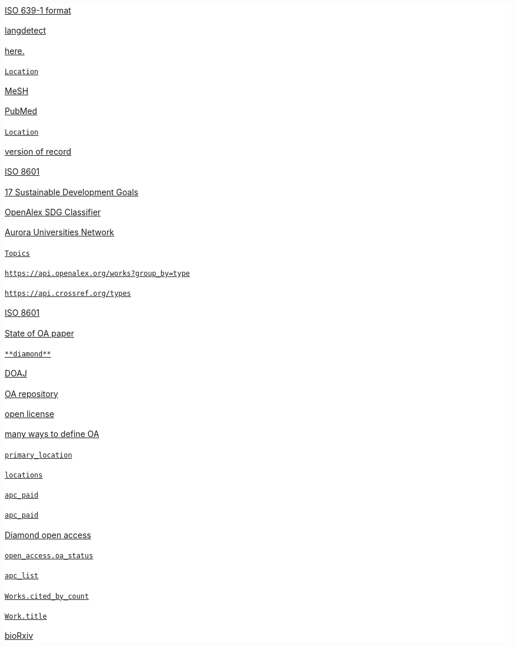 [ISO 639-1 format](https://en.wikipedia.org/wiki/List_of_ISO_639-1_codes)

[langdetect](https://pypi.org/project/langdetect/)

[here.](https://github.com/ourresearch/openalex-guts/blob/54471c6c8e3c59662c4a4d9c37320af7b1667b2b/models/work.py#LL1102C1-L1102C1)

[`Location`](/api-entities/works/work-object/location-object)

[MeSH](https://www.nlm.nih.gov/mesh/meshhome.html)

[PubMed](https://pubmed.ncbi.nlm.nih.gov/)

[`Location`](/api-entities/works/work-object/location-object)

[version of record](https://en.wikipedia.org/wiki/Version_of_record)

[ISO 8601](https://en.wikipedia.org/wiki/ISO_8601)

[17 Sustainable Development Goals](https://sdgs.un.org/goals)

[OpenAlex SDG Classifier](https://github.com/ourresearch/openalex-sdg-classifier)

[Aurora Universities Network](https://aurora-universities.eu/sdg-research/)

[`Topics`](/api-entities/topics)

[`https://api.openalex.org/works?group_by=type`](https://api.openalex.org/works?group_by=type)

[`https://api.crossref.org/types`](https://api.crossref.org/types)

[ISO 8601](https://en.wikipedia.org/wiki/ISO_8601)

[State of OA paper](https://peerj.com/articles/4375/)

[`**diamond**`](https://en.wikipedia.org/wiki/Diamond_open_access)

[DOAJ](https://doaj.org/)

[OA repository](https://en.wikipedia.org/wiki/Open-access_repository)

[open license](https://support.unpaywall.org/support/solutions/articles/44002063718-what-is-an-oa-license-)

[many ways to define OA](https://peerj.com/articles/4375/#literature-review)

[`primary_location`](/api-entities/works/work-object#primary_location)

[`locations`](/api-entities/works/work-object#locations)

[`apc_paid`](/api-entities/works/work-object#apc_paid)

[`apc_paid`](/api-entities/works/work-object#apc_paid)

[Diamond open access](https://en.wikipedia.org/wiki/Diamond_open_access)

[`open_access.oa_status`](/api-entities/works/work-object#oa_status)

[`apc_list`](/api-entities/works/work-object#apc_list)

[`Works.cited_by_count`](/api-entities/works/work-object#cited_by_count)

[`Work.title`](/api-entities/works/work-object#title)

[bioRxiv](https://www.biorxiv.org/)
